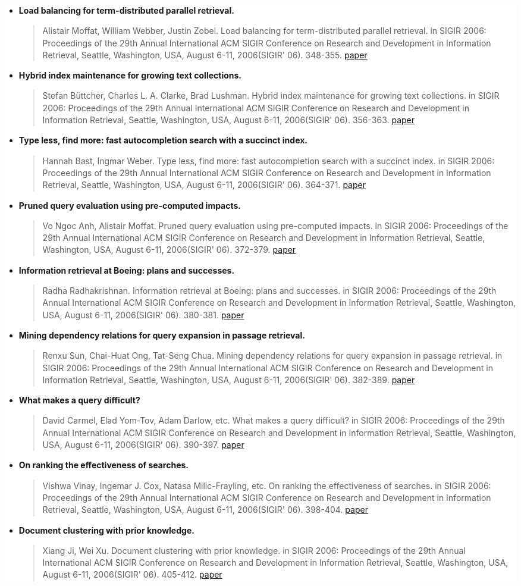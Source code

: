 
- **Load balancing for term-distributed parallel retrieval.**
    > Alistair Moffat, William Webber, Justin Zobel. Load balancing for term-distributed parallel retrieval. in SIGIR 2006: Proceedings of the 29th Annual International ACM SIGIR Conference on Research and Development in Information Retrieval, Seattle, Washington, USA, August 6-11, 2006(SIGIR' 06). 348-355. [paper](https://doi.org/10.1145/1148170.1148232)


- **Hybrid index maintenance for growing text collections.**
    > Stefan Büttcher, Charles L. A. Clarke, Brad Lushman. Hybrid index maintenance for growing text collections. in SIGIR 2006: Proceedings of the 29th Annual International ACM SIGIR Conference on Research and Development in Information Retrieval, Seattle, Washington, USA, August 6-11, 2006(SIGIR' 06). 356-363. [paper](https://doi.org/10.1145/1148170.1148233)


- **Type less, find more: fast autocompletion search with a succinct index.**
    > Hannah Bast, Ingmar Weber. Type less, find more: fast autocompletion search with a succinct index. in SIGIR 2006: Proceedings of the 29th Annual International ACM SIGIR Conference on Research and Development in Information Retrieval, Seattle, Washington, USA, August 6-11, 2006(SIGIR' 06). 364-371. [paper](https://doi.org/10.1145/1148170.1148234)


- **Pruned query evaluation using pre-computed impacts.**
    > Vo Ngoc Anh, Alistair Moffat. Pruned query evaluation using pre-computed impacts. in SIGIR 2006: Proceedings of the 29th Annual International ACM SIGIR Conference on Research and Development in Information Retrieval, Seattle, Washington, USA, August 6-11, 2006(SIGIR' 06). 372-379. [paper](https://doi.org/10.1145/1148170.1148235)


- **Information retrieval at Boeing: plans and successes.**
    > Radha Radhakrishnan. Information retrieval at Boeing: plans and successes. in SIGIR 2006: Proceedings of the 29th Annual International ACM SIGIR Conference on Research and Development in Information Retrieval, Seattle, Washington, USA, August 6-11, 2006(SIGIR' 06). 380-381. [paper](https://doi.org/10.1145/1148170.1148173)


- **Mining dependency relations for query expansion in passage retrieval.**
    > Renxu Sun, Chai-Huat Ong, Tat-Seng Chua. Mining dependency relations for query expansion in passage retrieval. in SIGIR 2006: Proceedings of the 29th Annual International ACM SIGIR Conference on Research and Development in Information Retrieval, Seattle, Washington, USA, August 6-11, 2006(SIGIR' 06). 382-389. [paper](https://doi.org/10.1145/1148170.1148237)


- **What makes a query difficult?**
    > David Carmel, Elad Yom-Tov, Adam Darlow, etc. What makes a query difficult? in SIGIR 2006: Proceedings of the 29th Annual International ACM SIGIR Conference on Research and Development in Information Retrieval, Seattle, Washington, USA, August 6-11, 2006(SIGIR' 06). 390-397. [paper](https://doi.org/10.1145/1148170.1148238)


- **On ranking the effectiveness of searches.**
    > Vishwa Vinay, Ingemar J. Cox, Natasa Milic-Frayling, etc. On ranking the effectiveness of searches. in SIGIR 2006: Proceedings of the 29th Annual International ACM SIGIR Conference on Research and Development in Information Retrieval, Seattle, Washington, USA, August 6-11, 2006(SIGIR' 06). 398-404. [paper](https://doi.org/10.1145/1148170.1148239)


- **Document clustering with prior knowledge.**
    > Xiang Ji, Wei Xu. Document clustering with prior knowledge. in SIGIR 2006: Proceedings of the 29th Annual International ACM SIGIR Conference on Research and Development in Information Retrieval, Seattle, Washington, USA, August 6-11, 2006(SIGIR' 06). 405-412. [paper](https://doi.org/10.1145/1148170.1148241)
